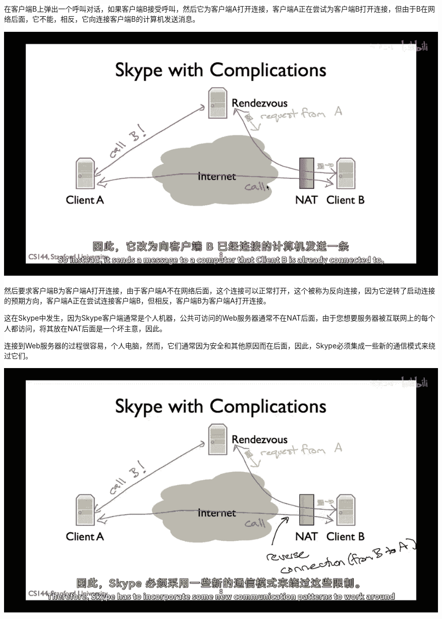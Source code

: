 在客户端B上弹出一个呼叫对话，如果客户端B接受呼叫，然后它为客户端A打开连接，客户端A正在尝试为客户端B打开连接，但由于B在网络后面，它不能，相反，它向连接客户端B的计算机发送消息。



![](img/e83bf0a030bfae93e5a29710d0e3e523_21.png)

然后要求客户端B为客户端A打开连接，由于客户端A不在网络后面，这个连接可以正常打开，这个被称为反向连接，因为它逆转了启动连接的预期方向，客户端A正在尝试连接客户端B，但相反，客户端B为客户端A打开连接。

这在Skype中发生，因为Skype客户端通常是个人机器，公共可访问的Web服务器通常不在NAT后面，由于您想要服务器被互联网上的每个人都访问，将其放在NAT后面是一个坏主意，因此。

连接到Web服务器的过程很容易，个人电脑，然而，它们通常因为安全和其他原因而在后面，因此，Skype必须集成一些新的通信模式来绕过它们。



![](img/e83bf0a030bfae93e5a29710d0e3e523_23.png)

